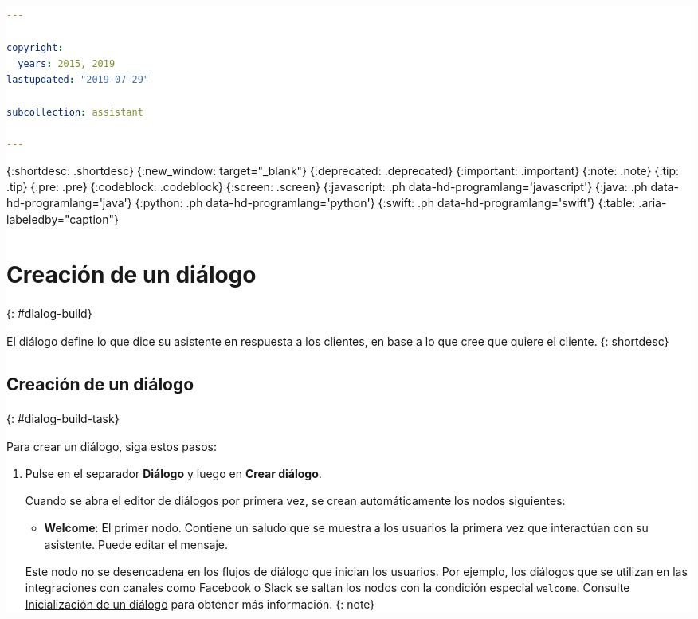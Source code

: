 ```yaml
---

copyright:
  years: 2015, 2019
lastupdated: "2019-07-29"

subcollection: assistant

---
```


{:shortdesc: .shortdesc}
{:new_window: target="_blank"}
{:deprecated: .deprecated}
{:important: .important}
{:note: .note}
{:tip: .tip}
{:pre: .pre}
{:codeblock: .codeblock}
{:screen: .screen}
{:javascript: .ph data-hd-programlang='javascript'}
{:java: .ph data-hd-programlang='java'}
{:python: .ph data-hd-programlang='python'}
{:swift: .ph data-hd-programlang='swift'}
{:table: .aria-labeledby="caption"}

# Creación de un diálogo
{: #dialog-build}

El diálogo define lo que dice su asistente en respuesta a los clientes, en base a lo que cree que quiere el cliente.
{: shortdesc}

## Creación de un diálogo
{: #dialog-build-task}

Para crear un diálogo, siga estos pasos:

1.  Pulse en el separador **Diálogo** y luego en **Crear diálogo**.

    Cuando se abra el editor de diálogos por primera vez, se crean automáticamente los nodos siguientes:

    - **Welcome**: El primer nodo. Contiene un saludo que se muestra a los usuarios la primera vez que interactúan con su asistente. Puede editar el mensaje.

    Este nodo no se desencadena en los flujos de diálogo que inician los usuarios. Por ejemplo, los diálogos que se utilizan en las integraciones con canales como Facebook o Slack se saltan los nodos con la condición especial `welcome`. Consulte [Inicialización de un diálogo](/docs/services/assistant?topic=assistant-dialog-start) para obtener más información.
    {: note}
